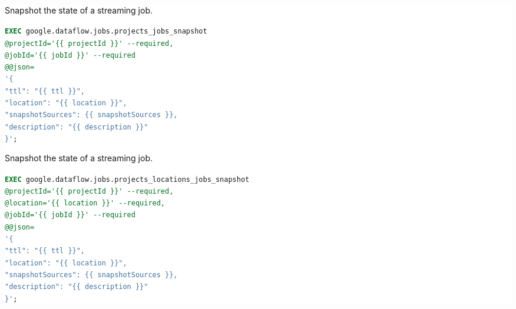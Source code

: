 Snapshot the state of a streaming job.

```sql
EXEC google.dataflow.jobs.projects_jobs_snapshot 
@projectId='{{ projectId }}' --required, 
@jobId='{{ jobId }}' --required 
@@json=
'{
"ttl": "{{ ttl }}", 
"location": "{{ location }}", 
"snapshotSources": {{ snapshotSources }}, 
"description": "{{ description }}"
}';
```
</TabItem>
<TabItem value="projects_locations_jobs_snapshot">

Snapshot the state of a streaming job.

```sql
EXEC google.dataflow.jobs.projects_locations_jobs_snapshot 
@projectId='{{ projectId }}' --required, 
@location='{{ location }}' --required, 
@jobId='{{ jobId }}' --required 
@@json=
'{
"ttl": "{{ ttl }}", 
"location": "{{ location }}", 
"snapshotSources": {{ snapshotSources }}, 
"description": "{{ description }}"
}';
```
</TabItem>
</Tabs>
